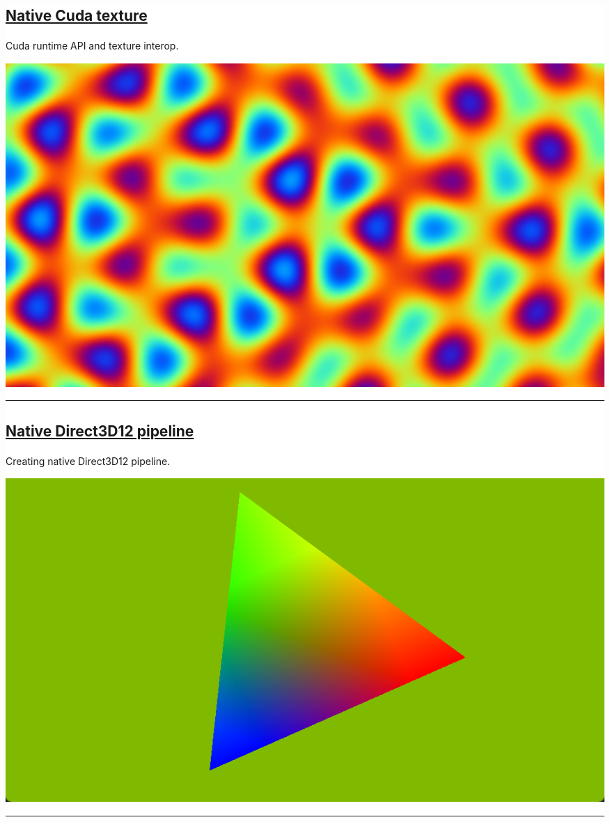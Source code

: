 
## [Native Cuda texture](https://github.com/Tellusim/Tellusim_Core_SDK/tree/main/samples/native/cuda_texture/)

Cuda runtime API and texture interop.

[![Native Cuda texture](utils/browser/images/native/native_cuda_texture.jpg)](https://github.com/Tellusim/Tellusim_Core_SDK/tree/main/samples/native/cuda_texture/)

---

## [Native Direct3D12 pipeline](https://github.com/Tellusim/Tellusim_Core_SDK/tree/main/samples/native/d3d12_pipeline/)

Creating native Direct3D12 pipeline.

[![Native Direct3D12 pipeline](utils/browser/images/native/native_d3d12_pipeline.png)](https://github.com/Tellusim/Tellusim_Core_SDK/tree/main/samples/native/d3d12_pipeline/)

---